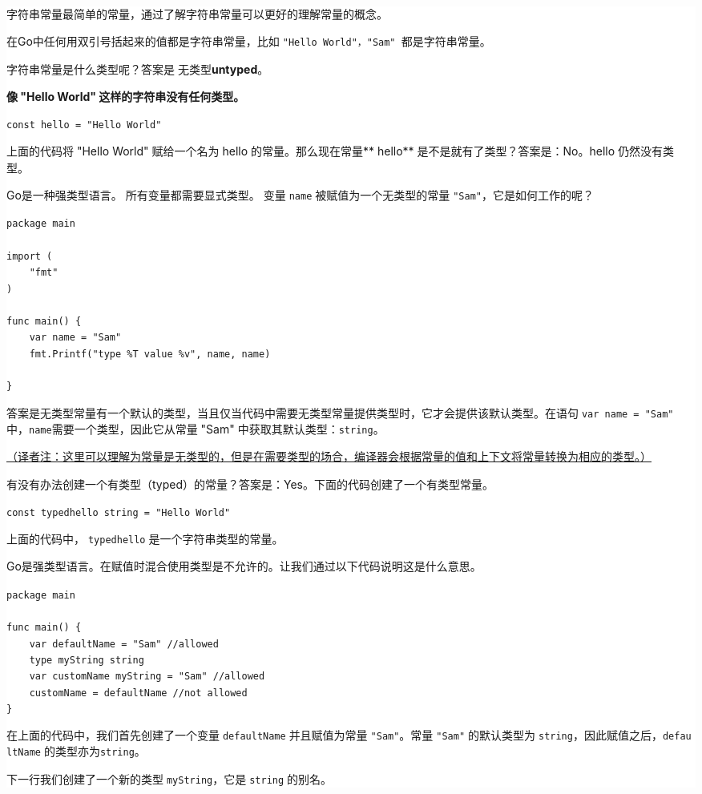 字符串常量最简单的常量，通过了解字符串常量可以更好的理解常量的概念。  

在Go中任何用双引号括起来的值都是字符串常量，比如 `"Hello World"，"Sam" `都是字符串常量。  

字符串常量是什么类型呢？答案是 无类型**untyped**。  

**像 "Hello World" 这样的字符串没有任何类型。**  

```golang
const hello = "Hello World"  
```

上面的代码将 "Hello World" 赋给一个名为 hello 的常量。那么现在常量** hello** 是不是就有了类型？答案是：No。hello 仍然没有类型。 

Go是一种强类型语言。 所有变量都需要显式类型。 变量 `name` 被赋值为一个无类型的常量 `"Sam"`，它是如何工作的呢？  

```golang
package main

import (  
    "fmt"
)

func main() {  
    var name = "Sam"
    fmt.Printf("type %T value %v", name, name)

}
```

答案是无类型常量有一个默认的类型，当且仅当代码中需要无类型常量提供类型时，它才会提供该默认类型。在语句 `var name = "Sam" `中，`name`需要一个类型，因此它从常量 "Sam" 中获取其默认类型：`string`。  

<u>（译者注：这里可以理解为常量是无类型的，但是在需要类型的场合，编译器会根据常量的值和上下文将常量转换为相应的类型。）</u>

有没有办法创建一个有类型（typed）的常量？答案是：Yes。下面的代码创建了一个有类型常量。  
```golang
const typedhello string = "Hello World" 
```

上面的代码中， `typedhello` 是一个字符串类型的常量。  

Go是强类型语言。在赋值时混合使用类型是不允许的。让我们通过以下代码说明这是什么意思。  

```golang
package main

func main() {  
    var defaultName = "Sam" //allowed
    type myString string
    var customName myString = "Sam" //allowed
    customName = defaultName //not allowed
}
```

在上面的代码中，我们首先创建了一个变量 `defaultName` 并且赋值为常量 `"Sam"`。常量 `"Sam"` 的默认类型为 `string`，因此赋值之后，`defaultName` 的类型亦为`string`。  

下一行我们创建了一个新的类型 `myString`，它是 `string` 的别名。  
